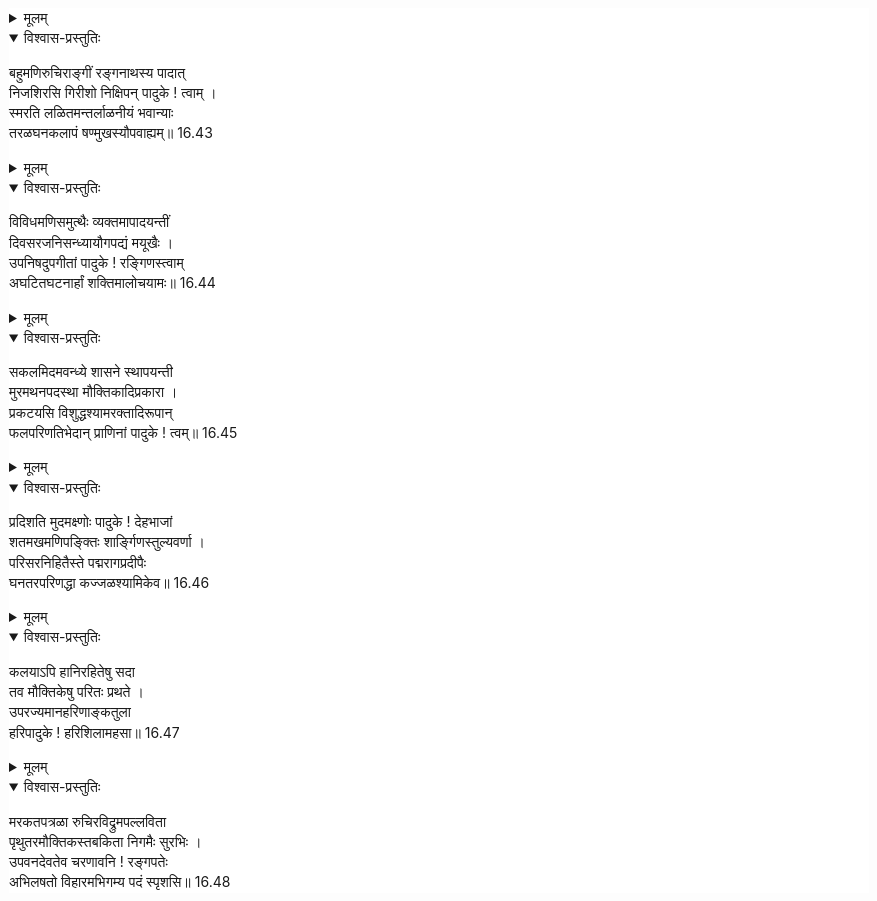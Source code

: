 <details><summary>मूलम्</summary></details>

<details open><summary>विश्वास-प्रस्तुतिः</summary>

बहुमणिरुचिराङ्गीं रङ्गनाथस्य पादात्  
निजशिरसि गिरीशो निक्षिपन् पादुके ! त्वाम् ।  
स्मरति लळितमन्तर्लाळनीयं भवान्याः  
तरळघनकलापं षण्मुखस्यौपवाह्यम्॥ 16.43
</details>

<details><summary>मूलम्</summary></details>

<details open><summary>विश्वास-प्रस्तुतिः</summary>

विविधमणिसमुत्थैः व्यक्तमापादयन्तीं  
दिवसरजनिसन्ध्यायौगपद्यं मयूखैः ।  
उपनिषदुपगीतां पादुके ! रङ्गिणस्त्वाम्  
अघटितघटनार्हां शक्तिमालोचयामः॥ 16.44
</details>

<details><summary>मूलम्</summary></details>

<details open><summary>विश्वास-प्रस्तुतिः</summary>

सकलमिदमवन्ध्ये शासने स्थापयन्ती  
मुरमथनपदस्था मौक्तिकादिप्रकारा ।  
प्रकटयसि विशुद्धश्यामरक्तादिरूपान्  
फलपरिणतिभेदान् प्राणिनां पादुके ! त्वम्॥ 16.45
</details>

<details><summary>मूलम्</summary></details>

<details open><summary>विश्वास-प्रस्तुतिः</summary>

प्रदिशति मुदमक्ष्णोः पादुके ! देहभाजां  
शतमखमणिपङ्क्तिः शार्ङ्गिणस्तुल्यवर्णा ।  
परिसरनिहितैस्ते पद्मरागप्रदीपैः  
घनतरपरिणद्धा कज्जळश्यामिकेव॥ 16.46
</details>

<details><summary>मूलम्</summary></details>

<details open><summary>विश्वास-प्रस्तुतिः</summary>

कलयाऽपि हानिरहितेषु सदा  
तव मौक्तिकेषु परितः प्रथते ।  
उपरज्यमानहरिणाङ्कतुला  
हरिपादुके ! हरिशिलामहसा॥ 16.47
</details>

<details><summary>मूलम्</summary></details>

<details open><summary>विश्वास-प्रस्तुतिः</summary>

मरकतपत्रळा रुचिरविद्रुमपल्लविता  
पृथुतरमौक्तिकस्तबकिता निगमैः सुरभिः ।  
उपवनदेवतेव चरणावनि ! रङ्गपतेः  
अभिलषतो विहारमभिगम्य पदं स्पृशसि॥ 16.48
</details>
